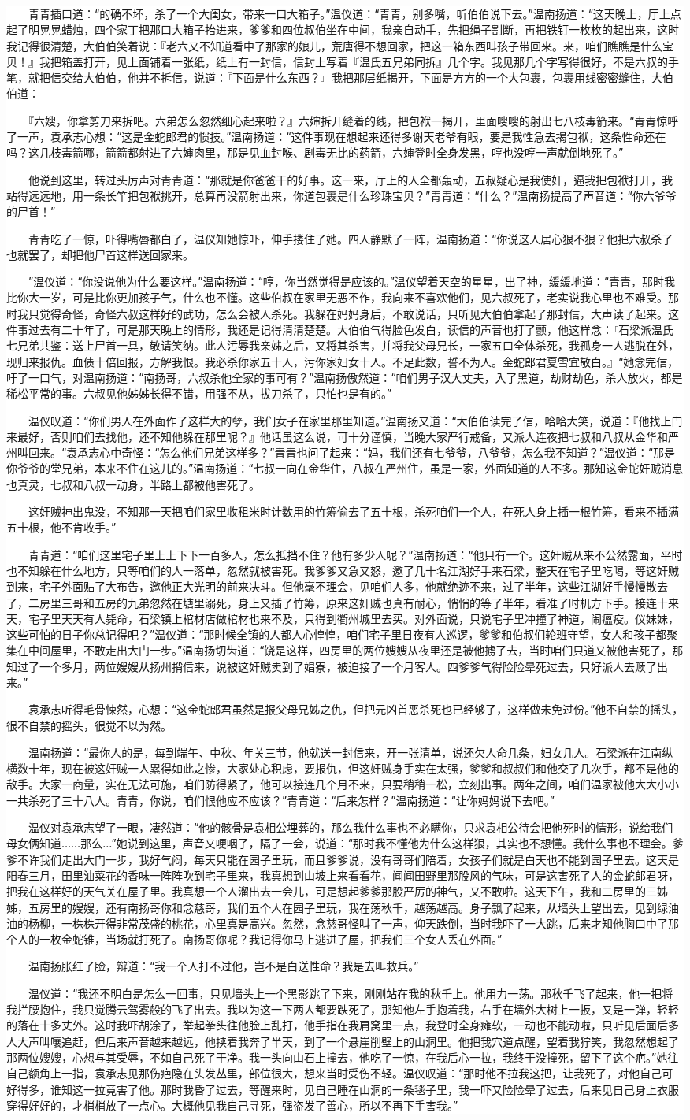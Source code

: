 　　青青插口道：“的确不坏，杀了一个大闺女，带来一口大箱子。”温仪道：“青青，别多嘴，听伯伯说下去。”温南扬道：“这天晚上，厅上点起了明晃晃蜡烛，四个家丁把那口大箱子抬进来，爹爹和四位叔伯坐在中间，我亲自动手，先把绳子割断，再把铁钉一枚枚的起出来，这时我记得很清楚，大伯伯笑着说：『老六又不知道看中了那家的娘儿，荒唐得不想回家，把这一箱东西叫孩子带回来。来，咱们瞧瞧是什么宝贝！』我把箱盖打开，见上面铺着一张纸，纸上有一封信，信封上写着『温氏五兄弟同拆』几个字。我见那几个字写得很好，不是六叔的手笔，就把信交给大伯伯，他并不拆信，说道：『下面是什么东西？』我把那层纸揭开，下面是方方的一个大包裹，包裹用线密密缝住，大伯伯道：

　　『六嫂，你拿剪刀来拆吧。六弟怎么忽然细心起来啦？』六婶拆开缝着的线，把包袱一揭开，里面嗖嗖的射出七八枝毒箭来。“青青惊呼了一声，袁承志心想：“这是金蛇郎君的惯技。”温南扬道：“这件事现在想起来还得多谢天老爷有眼，要是我性急去揭包袱，这条性命还在吗？这几枝毒箭哪，箭箭都射进了六婶肉里，那是见血封喉、剧毒无比的药箭，六婶登时全身发黑，哼也没哼一声就倒地死了。”

　　他说到这里，转过头厉声对青青道：“那就是你爸爸干的好事。这一来，厅上的人全都轰动，五叔疑心是我使奸，逼我把包袱打开，我站得远远地，用一条长竿把包袱挑开，总算再没箭射出来，你道包裹是什么珍珠宝贝？”青青道：“什么？”温南扬提高了声音道：“你六爷爷的尸首！”

　　青青吃了一惊，吓得嘴唇都白了，温仪知她惊吓，伸手搂住了她。四人静默了一阵，温南扬道：“你说这人居心狠不狠？他把六叔杀了也就罢了，却把他尸首这样送回家来。

　　”温仪道：“你没说他为什么要这样。”温南扬道：“哼，你当然觉得是应该的。”温仪望着天空的星星，出了神，缓缓地道：“青青，那时我比你大一岁，可是比你更加孩子气，什么也不懂。这些伯叔在家里无恶不作，我向来不喜欢他们，见六叔死了，老实说我心里也不难受。那时我只觉得奇怪，奇怪六叔这样好的武功，怎么会被人杀死。我躲在妈妈身后，不敢说话，只听见大伯伯拿起了那封信，大声读了起来。这件事过去有二十年了，可是那天晚上的情形，我还是记得清清楚楚。大伯伯气得脸色发白，读信的声音也打了颤，他这样念：『石梁派温氏七兄弟共鉴：送上尸首一具，敬请笑纳。此人污辱我亲姊之后，又将其杀害，并将我父母兄长，一家五口全体杀死，我孤身一人逃脱在外，现归来报仇。血债十倍回报，方解我恨。我必杀你家五十人，污你家妇女十人。不足此数，誓不为人。金蛇郎君夏雪宜敬白。』“她念完信，吁了一口气，对温南扬道：“南扬哥，六叔杀他全家的事可有？”温南扬傲然道：“咱们男子汉大丈夫，入了黑道，劫财劫色，杀人放火，都是稀松平常的事。六叔见他姊姊长得不错，用强不从，拔刀杀了，只怕也是有的。”

　　温仪叹道：“你们男人在外面作了这样大的孽，我们女子在家里那里知道。”温南扬又道：“大伯伯读完了信，哈哈大笑，说道：『他找上门来最好，否则咱们去找他，还不知他躲在那里呢？』他话虽这么说，可十分谨慎，当晚大家严行戒备，又派人连夜把七叔和八叔从金华和严州叫回来。“袁承志心中奇怪：“怎么他们兄弟这样多？”青青也问了起来：“妈，我们还有七爷爷，八爷爷，怎么我不知道？”温仪道：“那是你爷爷的堂兄弟，本来不住在这儿的。”温南扬道：“七叔一向在金华住，八叔在严州住，虽是一家，外面知道的人不多。那知这金蛇奸贼消息也真灵，七叔和八叔一动身，半路上都被他害死了。

　　这奸贼神出鬼没，不知那一天把咱们家里收租米时计数用的竹筹偷去了五十根，杀死咱们一个人，在死人身上插一根竹筹，看来不插满五十根，他不肯收手。”

　　青青道：“咱们这里宅子里上上下下一百多人，怎么抵挡不住？他有多少人呢？”温南扬道：“他只有一个。这奸贼从来不公然露面，平时也不知躲在什么地方，只等咱们的人一落单，忽然就被害死。我爹爹又急又怒，邀了几十名江湖好手来石梁，整天在宅子里吃喝，等这奸贼到来，宅子外面贴了大布告，邀他正大光明的前来决斗。但他毫不理会，见咱们人多，他就绝迹不来，过了半年，这些江湖好手慢慢散去了，二房里三哥和五房的九弟忽然在塘里溺死，身上又插了竹筹，原来这奸贼也真有耐心，悄悄的等了半年，看准了时机方下手。接连十来天，宅子里天天有人毙命，石梁镇上棺材店做棺材也来不及，只得到衢州城里去买。对外面说，只说宅子里冲撞了神道，闹瘟疫。仪妹妹，这些可怕的日子你总记得吧？”温仪道：“那时候全镇的人都人心惶惶，咱们宅子里日夜有人巡逻，爹爹和伯叔们轮班守望，女人和孩子都聚集在中间屋里，不敢走出大门一步。”温南扬切齿道：“饶是这样，四房里的两位嫂嫂从夜里还是被他掳了去，当时咱们只道又被他害死了，那知过了一个多月，两位嫂嫂从扬州捎信来，说被这奸贼卖到了娼寮，被迫接了一个月客人。四爹爹气得险险晕死过去，只好派人去赎了出来。”

　　袁承志听得毛骨悚然，心想：“这金蛇郎君虽然是报父母兄姊之仇，但把元凶首恶杀死也已经够了，这样做未免过份。”他不自禁的摇头，很不自禁的摇头，很觉不以为然。

　　温南扬道：“最你人的是，每到端午、中秋、年关三节，他就送一封信来，开一张清单，说还欠人命几条，妇女几人。石梁派在江南纵横数十年，现在被这奸贼一人累得如此之惨，大家处心积虑，要报仇，但这奸贼身手实在太强，爹爹和叔叔们和他交了几次手，都不是他的敌手。大家一商量，实在无法可施，咱们防得紧了，他可以接连几个月不来，只要稍稍一松，立刻出事。两年之间，咱们温家被他大大小小一共杀死了三十八人。青青，你说，咱们恨他应不应该？”青青道：“后来怎样？”温南扬道：“让你妈妈说下去吧。”

　　温仪对袁承志望了一眼，凄然道：“他的骸骨是袁相公埋葬的，那么我什么事也不必瞒你，只求袁相公待会把他死时的情形，说给我们母女俩知道……那么…”她说到这里，声音又哽咽了，隔了一会，说道：“那时我不懂他为什么这样狠，其实也不想懂。我什么事也不理会。爹爹不许我们走出大门一步，我好气闷，每天只能在园子里玩，而且爹爹说，没有哥哥们陪着，女孩子们就是白天也不能到园子里去。这天是阳春三月，田里油菜花的香味一阵阵吹到宅子里来，我真想到山坡上来看看花，闻闻田野里那股风的气味，可是这害死了人的金蛇郎君呀，把我在这样好的天气关在屋子里。我真想一个人溜出去一会儿，可是想起爹爹那股严厉的神气，又不敢啦。这天下午，我和二房里的三姊姊，五房里的嫂嫂，还有南扬哥你和念慈哥，我们五个人在园子里玩，我在荡秋千，越荡越高。身子飘了起来，从墙头上望出去，见到绿油油的杨柳，一株株开得非常茂盛的桃花，心里真是高兴。忽然，念慈哥怪叫了一声，仰天跌倒，当时我吓了一大跳，后来才知他胸口中了那个人的一枚金蛇锥，当场就打死了。南扬哥你呢？我记得你马上逃进了屋，把我们三个女人丢在外面。”

　　温南扬胀红了脸，辩道：“我一个人打不过他，岂不是白送性命？我是去叫救兵。”

　　温仪道：“我还不明白是怎么一回事，只见墙头上一个黑影跳了下来，刚刚站在我的秋千上。他用力一荡。那秋千飞了起来，他一把将我拦腰抱住，我只觉腾云驾雾般的飞了出去。我以为这一下两人都要跌死了，那知他左手抱着我，右手在墙外大树上一扳，又是一弹，轻轻的落在十多丈外。这时我吓胡涂了，举起拳头往他脸上乱打，他手指在我肩窝里一点，我登时全身瘫软，一动也不能动啦，只听见后面后多人大声叫嚷追赶，但后来声音越来越远，他挟着我奔了半天，到了一个悬崖削壁上的山洞里。他把我穴道点醒，望着我狞笑，我忽然想起了那两位嫂嫂，心想与其受辱，不如自己死了干净。我一头向山石上撞去，他吃了一惊，在我后心一拉，我终于没撞死，留下了这个疤。”她往自己额角上一指，袁承志见那伤疤隐在头发丛里，部位很大，想来当时受伤不轻。温仪叹道：“那时他不拉我这把，让我死了，对他自己可好得多，谁知这一拉竟害了他。那时我昏了过去，等醒来时，见自己睡在山洞的一条毯子里，我一吓又险险晕了过去，后来见自己身上衣服穿得好好的，才梢梢放了一点心。大概他见我自己寻死，强盗发了善心，所以不再下手害我。”